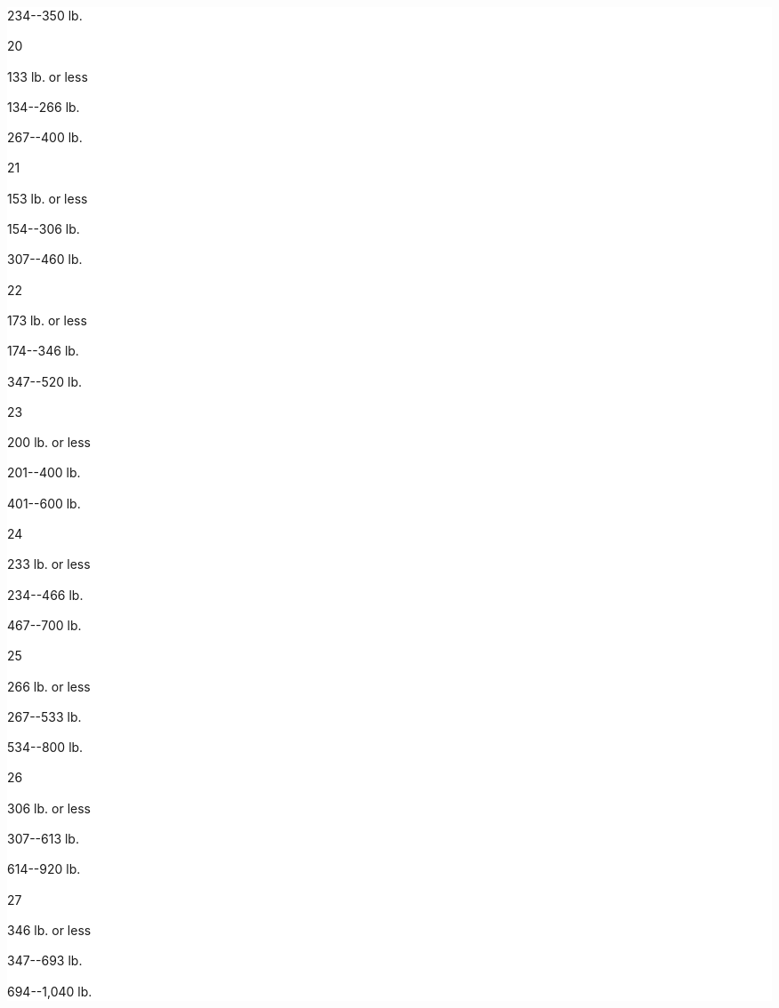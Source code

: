 234--350 lb.

20

133 lb. or less

134--266 lb.

267--400 lb.

21

153 lb. or less

154--306 lb.

307--460 lb.

22

173 lb. or less

174--346 lb.

347--520 lb.

23

200 lb. or less

201--400 lb.

401--600 lb.

24

233 lb. or less

234--466 lb.

467--700 lb.

25

266 lb. or less

267--533 lb.

534--800 lb.

26

306 lb. or less

307--613 lb.

614--920 lb.

27

346 lb. or less

347--693 lb.

694--1,040 lb.
